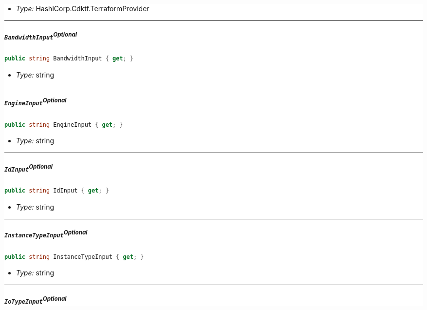 - *Type:* HashiCorp.Cdktf.TerraformProvider

---

##### `BandwidthInput`<sup>Optional</sup> <a name="BandwidthInput" id="@cdktf/provider-opentelekomcloud.dataOpentelekomcloudDmsProductV1.DataOpentelekomcloudDmsProductV1.property.bandwidthInput"></a>

```csharp
public string BandwidthInput { get; }
```

- *Type:* string

---

##### `EngineInput`<sup>Optional</sup> <a name="EngineInput" id="@cdktf/provider-opentelekomcloud.dataOpentelekomcloudDmsProductV1.DataOpentelekomcloudDmsProductV1.property.engineInput"></a>

```csharp
public string EngineInput { get; }
```

- *Type:* string

---

##### `IdInput`<sup>Optional</sup> <a name="IdInput" id="@cdktf/provider-opentelekomcloud.dataOpentelekomcloudDmsProductV1.DataOpentelekomcloudDmsProductV1.property.idInput"></a>

```csharp
public string IdInput { get; }
```

- *Type:* string

---

##### `InstanceTypeInput`<sup>Optional</sup> <a name="InstanceTypeInput" id="@cdktf/provider-opentelekomcloud.dataOpentelekomcloudDmsProductV1.DataOpentelekomcloudDmsProductV1.property.instanceTypeInput"></a>

```csharp
public string InstanceTypeInput { get; }
```

- *Type:* string

---

##### `IoTypeInput`<sup>Optional</sup> <a name="IoTypeInput" id="@cdktf/provider-opentelekomcloud.dataOpentelekomcloudDmsProductV1.DataOpentelekomcloudDmsProductV1.property.ioTypeInput"></a>
